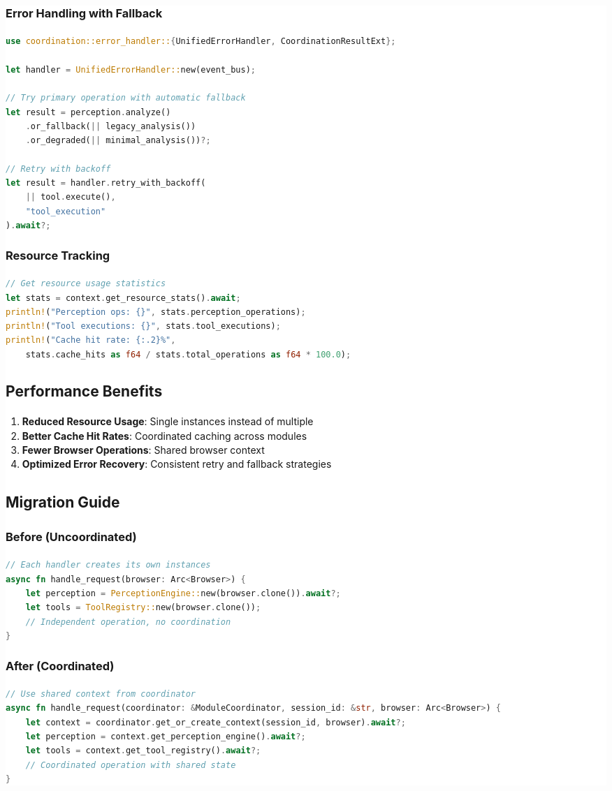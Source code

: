 ### Error Handling with Fallback

```rust
use coordination::error_handler::{UnifiedErrorHandler, CoordinationResultExt};

let handler = UnifiedErrorHandler::new(event_bus);

// Try primary operation with automatic fallback
let result = perception.analyze()
    .or_fallback(|| legacy_analysis())
    .or_degraded(|| minimal_analysis())?;

// Retry with backoff
let result = handler.retry_with_backoff(
    || tool.execute(),
    "tool_execution"
).await?;
```

### Resource Tracking

```rust
// Get resource usage statistics
let stats = context.get_resource_stats().await;
println!("Perception ops: {}", stats.perception_operations);
println!("Tool executions: {}", stats.tool_executions);
println!("Cache hit rate: {:.2}%", 
    stats.cache_hits as f64 / stats.total_operations as f64 * 100.0);
```

## Performance Benefits

1. **Reduced Resource Usage**: Single instances instead of multiple
2. **Better Cache Hit Rates**: Coordinated caching across modules
3. **Fewer Browser Operations**: Shared browser context
4. **Optimized Error Recovery**: Consistent retry and fallback strategies

## Migration Guide

### Before (Uncoordinated)
```rust
// Each handler creates its own instances
async fn handle_request(browser: Arc<Browser>) {
    let perception = PerceptionEngine::new(browser.clone()).await?;
    let tools = ToolRegistry::new(browser.clone());
    // Independent operation, no coordination
}
```

### After (Coordinated)
```rust
// Use shared context from coordinator
async fn handle_request(coordinator: &ModuleCoordinator, session_id: &str, browser: Arc<Browser>) {
    let context = coordinator.get_or_create_context(session_id, browser).await?;
    let perception = context.get_perception_engine().await?;
    let tools = context.get_tool_registry().await?;
    // Coordinated operation with shared state
}
```

